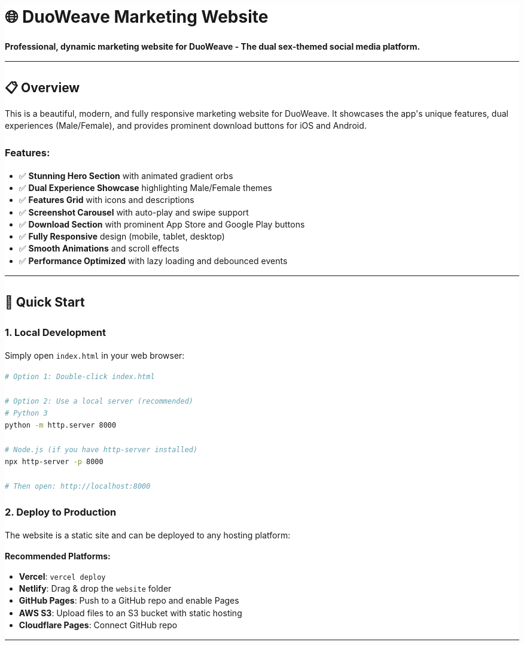 # 🌐 DuoWeave Marketing Website

**Professional, dynamic marketing website for DuoWeave - The dual sex-themed social media platform.**

---

## 📋 Overview

This is a beautiful, modern, and fully responsive marketing website for DuoWeave. It showcases the app's unique features, dual experiences (Male/Female), and provides prominent download buttons for iOS and Android.

### **Features:**
- ✅ **Stunning Hero Section** with animated gradient orbs
- ✅ **Dual Experience Showcase** highlighting Male/Female themes
- ✅ **Features Grid** with icons and descriptions
- ✅ **Screenshot Carousel** with auto-play and swipe support
- ✅ **Download Section** with prominent App Store and Google Play buttons
- ✅ **Fully Responsive** design (mobile, tablet, desktop)
- ✅ **Smooth Animations** and scroll effects
- ✅ **Performance Optimized** with lazy loading and debounced events

---

## 🚀 Quick Start

### **1. Local Development**

Simply open `index.html` in your web browser:

```bash
# Option 1: Double-click index.html

# Option 2: Use a local server (recommended)
# Python 3
python -m http.server 8000

# Node.js (if you have http-server installed)
npx http-server -p 8000

# Then open: http://localhost:8000
```

### **2. Deploy to Production**

The website is a static site and can be deployed to any hosting platform:

**Recommended Platforms:**
- **Vercel**: `vercel deploy`
- **Netlify**: Drag & drop the `website` folder
- **GitHub Pages**: Push to a GitHub repo and enable Pages
- **AWS S3**: Upload files to an S3 bucket with static hosting
- **Cloudflare Pages**: Connect GitHub repo

---